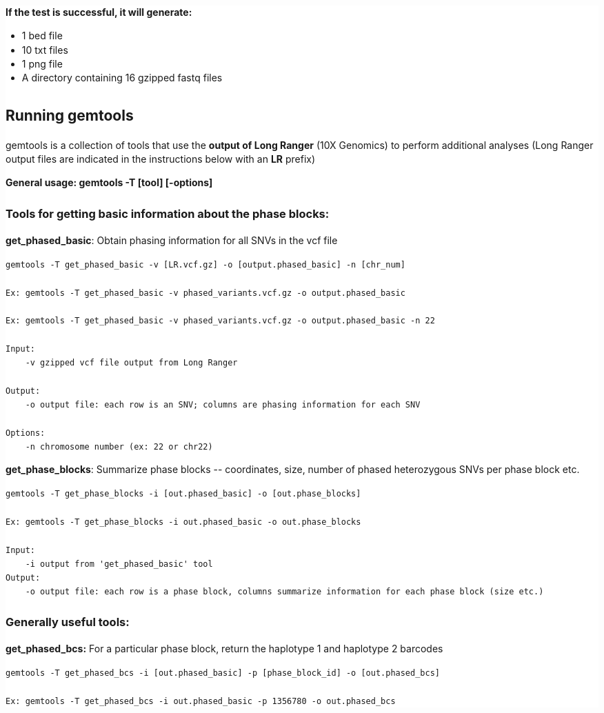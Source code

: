 **If the test is successful, it will generate:**
- 1 bed file
- 10 txt files
- 1 png file
- A directory containing 16 gzipped fastq files

## Running gemtools


gemtools is a collection of tools that use the **output of Long Ranger** (10X Genomics) to perform additional analyses      (Long Ranger output files are indicated in the instructions below with an **LR** prefix)

**General usage: gemtools -T [tool] [-options]**


### Tools for getting basic information about the phase blocks:


**get_phased_basic**: Obtain phasing information for all SNVs in the vcf file

	gemtools -T get_phased_basic -v [LR.vcf.gz] -o [output.phased_basic] -n [chr_num]
	
	Ex: gemtools -T get_phased_basic -v phased_variants.vcf.gz -o output.phased_basic
	
	Ex: gemtools -T get_phased_basic -v phased_variants.vcf.gz -o output.phased_basic -n 22
	
	Input:
		-v gzipped vcf file output from Long Ranger
				
	Output:
		-o output file: each row is an SNV; columns are phasing information for each SNV
		
	Options:
		-n chromosome number (ex: 22 or chr22)

**get_phase_blocks**: Summarize phase blocks -- coordinates, size, number of phased heterozygous SNVs per phase block etc.

	gemtools -T get_phase_blocks -i [out.phased_basic] -o [out.phase_blocks]
	
	Ex: gemtools -T get_phase_blocks -i out.phased_basic -o out.phase_blocks
	
	Input:
		-i output from 'get_phased_basic' tool
	Output:
		-o output file: each row is a phase block, columns summarize information for each phase block (size etc.)


### Generally useful tools:


**get_phased_bcs:** For a particular phase block, return the haplotype 1 and haplotype 2 barcodes

	gemtools -T get_phased_bcs -i [out.phased_basic] -p [phase_block_id] -o [out.phased_bcs]
	
	Ex: gemtools -T get_phased_bcs -i out.phased_basic -p 1356780 -o out.phased_bcs
